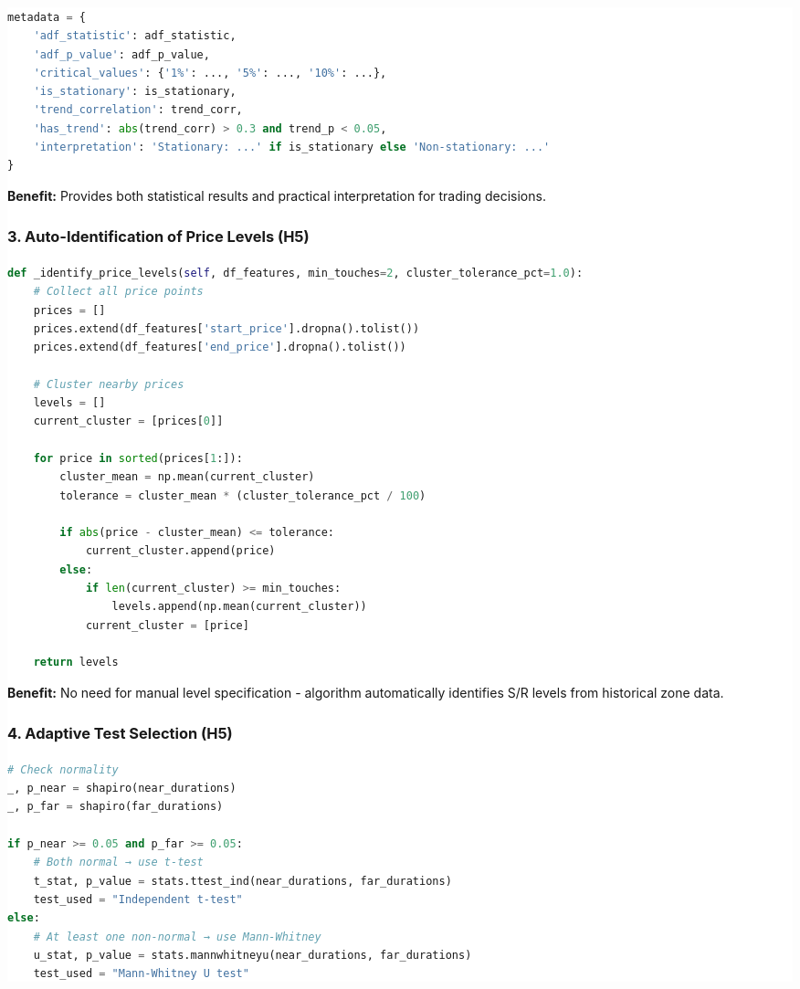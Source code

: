 ```python
metadata = {
    'adf_statistic': adf_statistic,
    'adf_p_value': adf_p_value,
    'critical_values': {'1%': ..., '5%': ..., '10%': ...},
    'is_stationary': is_stationary,
    'trend_correlation': trend_corr,
    'has_trend': abs(trend_corr) > 0.3 and trend_p < 0.05,
    'interpretation': 'Stationary: ...' if is_stationary else 'Non-stationary: ...'
}
```

**Benefit:** Provides both statistical results and practical interpretation for trading decisions.

### 3. Auto-Identification of Price Levels (H5)

```python
def _identify_price_levels(self, df_features, min_touches=2, cluster_tolerance_pct=1.0):
    # Collect all price points
    prices = []
    prices.extend(df_features['start_price'].dropna().tolist())
    prices.extend(df_features['end_price'].dropna().tolist())
    
    # Cluster nearby prices
    levels = []
    current_cluster = [prices[0]]
    
    for price in sorted(prices[1:]):
        cluster_mean = np.mean(current_cluster)
        tolerance = cluster_mean * (cluster_tolerance_pct / 100)
        
        if abs(price - cluster_mean) <= tolerance:
            current_cluster.append(price)
        else:
            if len(current_cluster) >= min_touches:
                levels.append(np.mean(current_cluster))
            current_cluster = [price]
    
    return levels
```

**Benefit:** No need for manual level specification - algorithm automatically identifies S/R levels from historical zone data.

### 4. Adaptive Test Selection (H5)

```python
# Check normality
_, p_near = shapiro(near_durations)
_, p_far = shapiro(far_durations)

if p_near >= 0.05 and p_far >= 0.05:
    # Both normal → use t-test
    t_stat, p_value = stats.ttest_ind(near_durations, far_durations)
    test_used = "Independent t-test"
else:
    # At least one non-normal → use Mann-Whitney
    u_stat, p_value = stats.mannwhitneyu(near_durations, far_durations)
    test_used = "Mann-Whitney U test"
```
